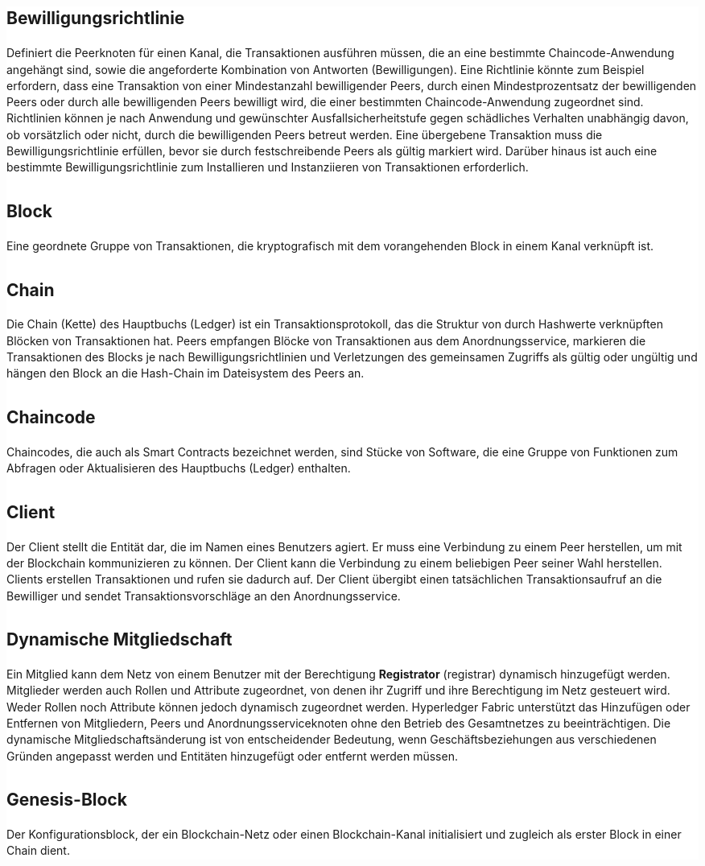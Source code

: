 ## Bewilligungsrichtlinie
Definiert die Peerknoten für einen Kanal, die Transaktionen ausführen müssen, die an eine bestimmte Chaincode-Anwendung angehängt sind, sowie die angeforderte Kombination von Antworten (Bewilligungen). Eine Richtlinie könnte zum Beispiel erfordern, dass eine Transaktion von einer Mindestanzahl bewilligender Peers, durch einen Mindestprozentsatz der bewilligenden Peers oder durch alle bewilligenden Peers bewilligt wird, die einer bestimmten Chaincode-Anwendung zugeordnet sind. Richtlinien können je nach Anwendung und gewünschter Ausfallsicherheitstufe gegen schädliches Verhalten unabhängig davon, ob vorsätzlich oder nicht, durch die bewilligenden Peers betreut werden. Eine übergebene Transaktion muss die Bewilligungsrichtlinie erfüllen, bevor sie durch festschreibende Peers als gültig markiert wird. Darüber hinaus ist auch eine bestimmte Bewilligungsrichtlinie zum Installieren und Instanziieren von Transaktionen erforderlich.

## Block
Eine geordnete Gruppe von Transaktionen, die kryptografisch mit dem vorangehenden Block in einem Kanal verknüpft ist.

## Chain
Die Chain (Kette) des Hauptbuchs (Ledger) ist ein Transaktionsprotokoll, das die Struktur von durch Hashwerte verknüpften Blöcken von Transaktionen hat. Peers empfangen Blöcke von Transaktionen aus dem Anordnungsservice, markieren die Transaktionen des Blocks je nach Bewilligungsrichtlinien und Verletzungen des gemeinsamen Zugriffs als gültig oder ungültig und hängen den Block an die Hash-Chain im Dateisystem des Peers an.

## Chaincode
Chaincodes, die auch als Smart Contracts bezeichnet werden, sind Stücke von Software, die eine Gruppe von Funktionen zum Abfragen oder Aktualisieren des Hauptbuchs (Ledger) enthalten.

## Client
Der Client stellt die Entität dar, die im Namen eines Benutzers agiert. Er muss eine Verbindung zu einem Peer herstellen, um mit der Blockchain kommunizieren zu können. Der Client kann die Verbindung zu einem beliebigen Peer seiner Wahl herstellen. Clients erstellen Transaktionen und rufen sie dadurch auf. Der Client übergibt einen tatsächlichen Transaktionsaufruf an die Bewilliger und sendet Transaktionsvorschläge an den Anordnungsservice.

## Dynamische Mitgliedschaft
Ein Mitglied kann dem Netz von einem Benutzer mit der Berechtigung **Registrator** (registrar) dynamisch hinzugefügt werden. Mitglieder werden auch Rollen und Attribute zugeordnet, von denen ihr Zugriff und ihre Berechtigung im Netz gesteuert wird. Weder Rollen noch Attribute können jedoch dynamisch zugeordnet werden. Hyperledger Fabric unterstützt das Hinzufügen oder Entfernen von Mitgliedern, Peers und Anordnungsserviceknoten ohne den Betrieb des Gesamtnetzes zu beeinträchtigen. Die dynamische Mitgliedschaftsänderung ist von entscheidender Bedeutung, wenn Geschäftsbeziehungen aus verschiedenen Gründen angepasst werden und Entitäten hinzugefügt oder entfernt werden müssen.

## Genesis-Block
Der Konfigurationsblock, der ein Blockchain-Netz oder einen Blockchain-Kanal initialisiert und zugleich als erster Block in einer Chain dient. 
